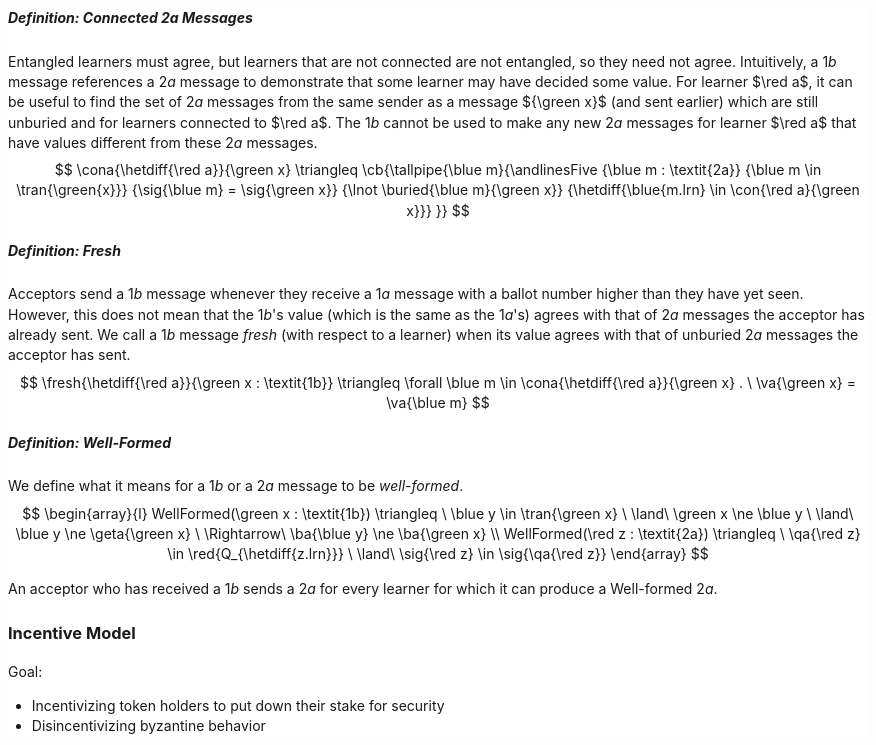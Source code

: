 ##### Definition: Connected 2a Messages
Entangled learners must agree, but learners that are not connected are not entangled, so they need not agree. Intuitively, a $1b$ message references a $2a$ message to demonstrate that some learner may have decided some value. For learner $\red a$, it can be useful to find the set of $2a$ messages from the same sender as a message ${\green x}$ (and sent earlier) which are still unburied and for learners connected to $\red a$. The $1b$ cannot be used to make any new $2a$ messages for learner $\red a$ that have values different from these $2a$ messages.
$$
      \cona{\hetdiff{\red a}}{\green x} \triangleq
      \cb{\tallpipe{\blue m}{\andlinesFive
          {\blue m : \textit{2a}}
          {\blue m \in \tran{\green{x}}}
          {\sig{\blue m} = \sig{\green x}}
          {\lnot \buried{\blue m}{\green x}}
          {\hetdiff{\blue{m.lrn} \in \con{\red a}{\green x}}}
      }}
$$

##### Definition: Fresh
Acceptors send a $1b$ message whenever they receive a $1a$ message with a ballot number higher than they have yet seen. However, this does not mean that the $1b$'s value (which is the same as the $1a$'s) agrees with that of $2a$ messages the acceptor has already sent. We call a $1b$ message _fresh_ (with respect to a learner)  when its value agrees with that of unburied $2a$ messages the acceptor has sent.
$$
    \fresh{\hetdiff{\red a}}{\green x : \textit{1b}} \triangleq
    \forall \blue m \in \cona{\hetdiff{\red a}}{\green x} . \ 
      \va{\green x} = \va{\blue m}
$$

##### Definition: Well-Formed
We define what it means for a $1b$ or a $2a$ message to be _well-formed_.
$$
  \begin{array}{l}
WellFormed(\green x : \textit{1b}) \triangleq 
  \ \blue y \in \tran{\green x}
  \ \land\ \green x \ne \blue y 
  \ \land\ \blue y \ne \geta{\green x}
  \ \Rightarrow\ \ba{\blue y} \ne \ba{\green x}
\\
WellFormed(\red z : \textit{2a}) \triangleq
  \ \qa{\red z} \in \red{Q_{\hetdiff{z.lrn}}}
  \ \land\ \sig{\red z} \in \sig{\qa{\red z}}
\end{array}
$$

An acceptor who has received a $1b$ sends a $2a$ for every learner for which it can produce a Well-formed $2a$.

### Incentive Model

Goal:
* Incentivizing token holders to put down their stake for security
* Disincentivizing byzantine behavior
 